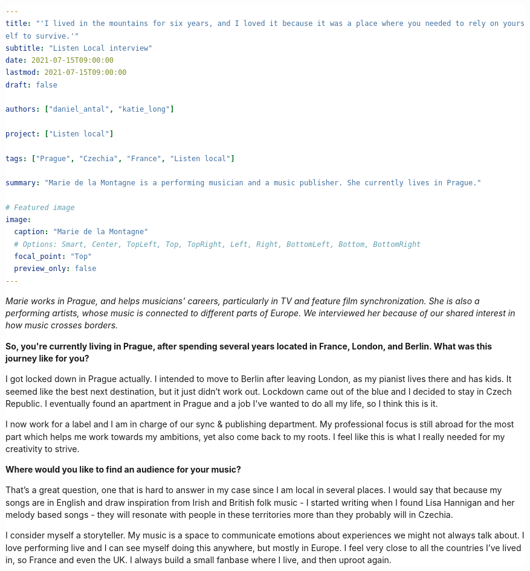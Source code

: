 ```yaml
---
title: "'I lived in the mountains for six years, and I loved it because it was a place where you needed to rely on yourself to survive.'"
subtitle: "Listen Local interview"
date: 2021-07-15T09:00:00
lastmod: 2021-07-15T09:00:00
draft: false

authors: ["daniel_antal", "katie_long"]

project: ["Listen local"]

tags: ["Prague", "Czechia", "France", "Listen local"]

summary: "Marie de la Montagne is a performing musician and a music publisher. She currently lives in Prague."

# Featured image
image:
  caption: "Marie de la Montagne"
  # Options: Smart, Center, TopLeft, Top, TopRight, Left, Right, BottomLeft, Bottom, BottomRight
  focal_point: "Top"
  preview_only: false
---
```




*Marie works in Prague, and helps musicians' careers, particularly in TV and feature film synchronization.  She is also a performing artists, whose music is connected to different parts of Europe. We interviewed her because of our shared interest in how music crosses borders.*

**So, you're currently living in Prague, after spending several years located in France, London, and Berlin. What was this journey like for you?**
 
I got locked down in Prague actually. I intended to move to Berlin after leaving London, as my pianist lives there and has kids. It seemed like the best next destination, but it just didn’t work out. Lockdown came out of the blue and I decided to stay in Czech Republic. I eventually found an apartment in Prague and a job I've wanted to do all my life, so I think this is it. 

I now work for a label and I am in charge of our sync & publishing department. My professional focus is still abroad for the most part which helps me work towards my ambitions, yet also come back to my roots. I feel like this is what I really needed for my creativity to strive. 



**Where would you like to find an audience for your music?**

That’s a great question, one that is hard to answer in my case since I am local in several places. I would say that because my songs are in English and draw inspiration from Irish and British folk music - I started writing when I found Lisa Hannigan and her melody based songs - they will resonate with people in these territories more than they probably will in Czechia.

I consider myself a storyteller. My music is a space to communicate emotions about experiences we might not always talk about. I love performing live and I can see myself doing this anywhere, but mostly in Europe. I feel very close to all the countries I’ve lived in, so France and even the UK. I always build a small fanbase where I live, and then uproot again.
